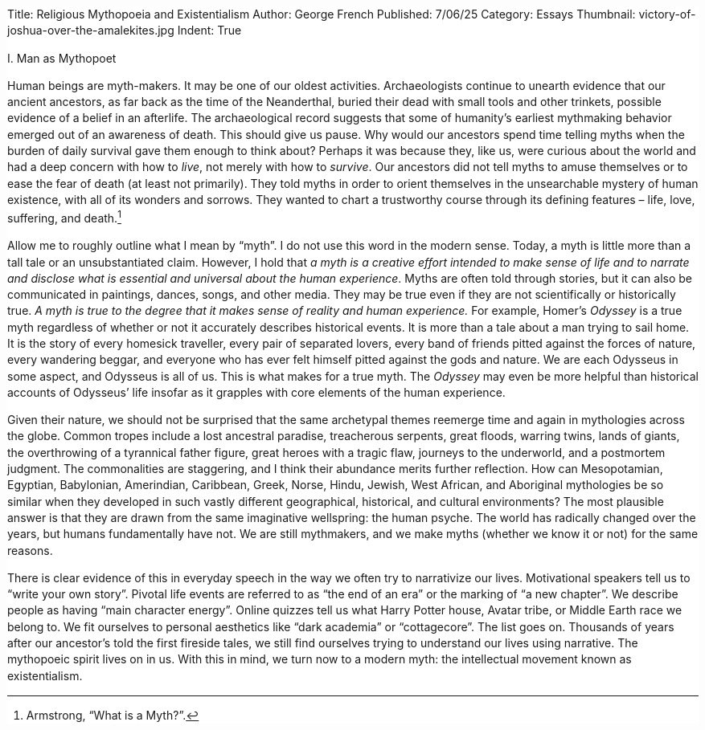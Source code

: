 Title: Religious Mythopoeia and Existentialism
Author: George French
Published: 7/06/25
Category: Essays
Thumbnail: victory-of-joshua-over-the-amalekites.jpg
Indent: True


I. Man as Mythopoet

Human beings are myth-makers. It may be one of our oldest activities. Archaeologists continue to unearth evidence that our ancient ancestors, as far back as the time of the Neanderthal, buried their dead with small tools and other trinkets, possible evidence of a belief in an afterlife. The archaeological record suggests that some of humanity’s earliest mythmaking behavior emerged out of an awareness of death. This should give us pause. Why would our ancestors spend time telling myths when the burden of daily survival gave them enough to think about? Perhaps it was because they, like us, were curious about the world and had a deep concern with how to *live*, not merely with how to *survive*. Our ancestors did not tell myths to amuse themselves or to ease the fear of death (at least not primarily). They told myths in order to orient themselves in the unsearchable mystery of human existence, with all of its wonders and sorrows. They wanted to chart a trustworthy course through its defining features – life, love, suffering, and death.[^1]

Allow me to roughly outline what I mean by “myth”. I do not use this word in the modern sense. Today, a myth is little more than a tall tale or an unsubstantiated claim. However, I hold that *a myth is a creative effort intended to make sense of life and to narrate and disclose what is essential and universal about the human experience*. Myths are often told through stories, but it can also be communicated in paintings, dances, songs, and other media. They may be true even if they are not scientifically or historically true. *A myth is true to the degree that it makes sense of reality and human experience.* For example, Homer’s *Odyssey* is a true myth regardless of whether or not it accurately describes historical events. It is more than a tale about a man trying to sail home. It is the story of every homesick traveller, every pair of separated lovers, every band of friends pitted against the forces of nature, every wandering beggar, and everyone who has ever felt himself pitted against the gods and nature. We are each Odysseus in some aspect, and Odysseus is all of us. This is what makes for a true myth. The *Odyssey* may even be more helpful than historical accounts of Odysseus’ life insofar as it grapples with core elements of the human experience.

Given their nature, we should not be surprised that the same archetypal themes reemerge time and again in mythologies across the globe. Common tropes include a lost ancestral paradise, treacherous serpents, great floods, warring twins, lands of giants, the overthrowing of a tyrannical father figure, great heroes with a tragic flaw, journeys to the underworld, and a postmortem judgment. The commonalities are staggering, and I think their abundance merits further reflection. How can Mesopotamian, Egyptian, Babylonian, Amerindian, Caribbean, Greek, Norse, Hindu, Jewish, West African, and Aboriginal mythologies be so similar when they developed in such vastly different geographical, historical, and cultural environments? The most plausible answer is that they are drawn from the same imaginative wellspring: the human psyche. The world has radically changed over the years, but humans fundamentally have not. We are still mythmakers, and we make myths (whether we know it or not) for the same reasons.

There is clear evidence of this in everyday speech in the way we often try to narrativize our lives. Motivational speakers tell us to “write your own story”. Pivotal life events are referred to as “the end of an era” or the marking of “a new chapter”. We describe people as having “main character energy”. Online quizzes tell us what Harry Potter house, Avatar tribe, or Middle Earth race we belong to. We fit ourselves to personal aesthetics like “dark academia” or “cottagecore”. The list goes on. Thousands of years after our ancestor’s told the first fireside tales, we still find ourselves trying to understand our lives using narrative. The mythopoeic spirit lives on in us. With this in mind, we turn now to a modern myth: the intellectual movement known as existentialism.


[^1]:  Armstrong, “What is a Myth?”.
[^2]:  Aristotle, *Nicomachean Ethics*, 1097a15-1098a20.
[^3]:  Aho, “Existentialism”.
[^4]:  Camus, *The Stranger*, 122\.
[^5]:  Campbell. *The Power of Myth*, 267-8.
[^6]:  Lewis, “Myth Became Fact.”